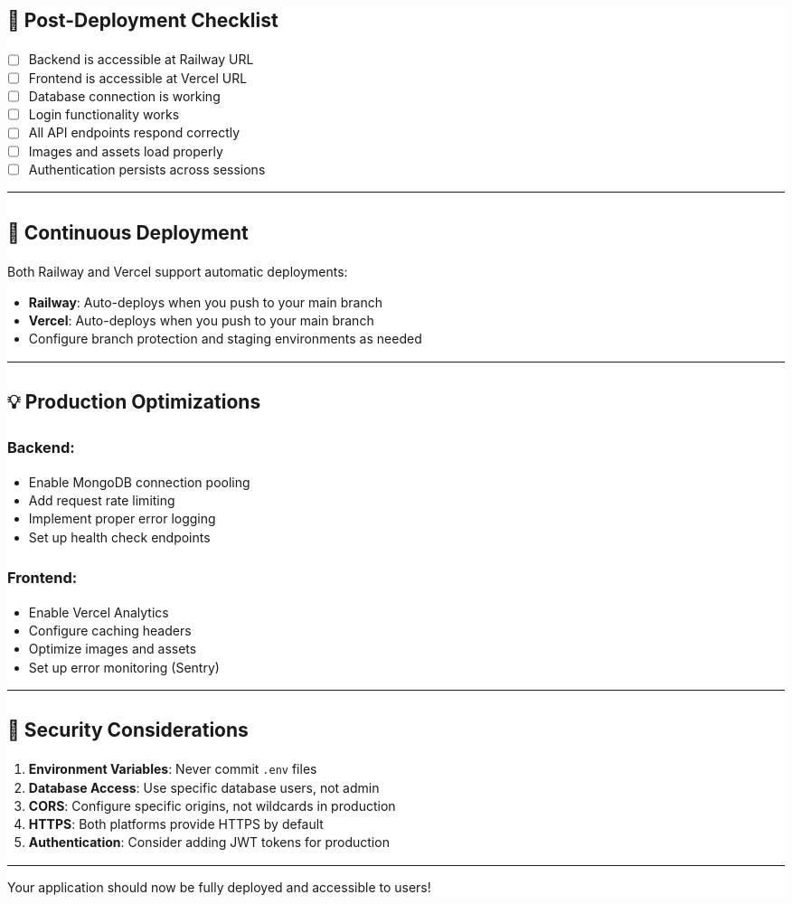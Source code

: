 
## 📝 Post-Deployment Checklist

- [ ] Backend is accessible at Railway URL
- [ ] Frontend is accessible at Vercel URL
- [ ] Database connection is working
- [ ] Login functionality works
- [ ] All API endpoints respond correctly
- [ ] Images and assets load properly
- [ ] Authentication persists across sessions

---

## 🔄 Continuous Deployment

Both Railway and Vercel support automatic deployments:
- **Railway**: Auto-deploys when you push to your main branch
- **Vercel**: Auto-deploys when you push to your main branch
- Configure branch protection and staging environments as needed

---

## 💡 Production Optimizations

### Backend:
- Enable MongoDB connection pooling
- Add request rate limiting
- Implement proper error logging
- Set up health check endpoints

### Frontend:
- Enable Vercel Analytics
- Configure caching headers
- Optimize images and assets
- Set up error monitoring (Sentry)

---

## 🔐 Security Considerations

1. **Environment Variables**: Never commit `.env` files
2. **Database Access**: Use specific database users, not admin
3. **CORS**: Configure specific origins, not wildcards in production
4. **HTTPS**: Both platforms provide HTTPS by default
5. **Authentication**: Consider adding JWT tokens for production

---

Your application should now be fully deployed and accessible to users!
